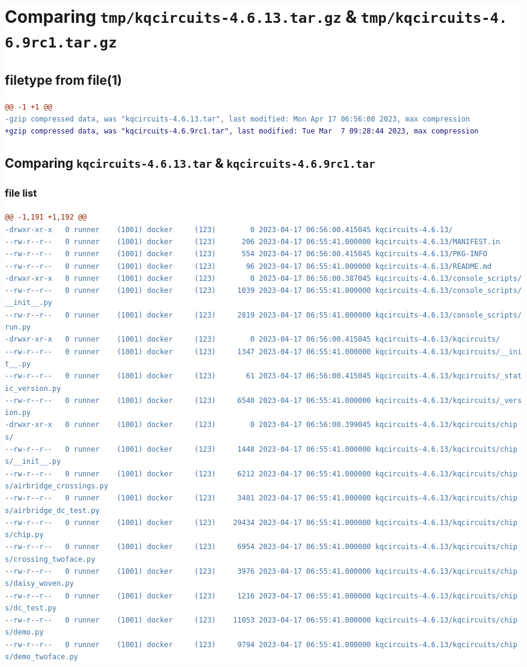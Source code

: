 # Comparing `tmp/kqcircuits-4.6.13.tar.gz` & `tmp/kqcircuits-4.6.9rc1.tar.gz`

## filetype from file(1)

```diff
@@ -1 +1 @@
-gzip compressed data, was "kqcircuits-4.6.13.tar", last modified: Mon Apr 17 06:56:00 2023, max compression
+gzip compressed data, was "kqcircuits-4.6.9rc1.tar", last modified: Tue Mar  7 09:28:44 2023, max compression
```

## Comparing `kqcircuits-4.6.13.tar` & `kqcircuits-4.6.9rc1.tar`

### file list

```diff
@@ -1,191 +1,192 @@
-drwxr-xr-x   0 runner    (1001) docker     (123)        0 2023-04-17 06:56:00.415045 kqcircuits-4.6.13/
--rw-r--r--   0 runner    (1001) docker     (123)      206 2023-04-17 06:55:41.000000 kqcircuits-4.6.13/MANIFEST.in
--rw-r--r--   0 runner    (1001) docker     (123)      554 2023-04-17 06:56:00.415045 kqcircuits-4.6.13/PKG-INFO
--rw-r--r--   0 runner    (1001) docker     (123)       96 2023-04-17 06:55:41.000000 kqcircuits-4.6.13/README.md
-drwxr-xr-x   0 runner    (1001) docker     (123)        0 2023-04-17 06:56:00.387045 kqcircuits-4.6.13/console_scripts/
--rw-r--r--   0 runner    (1001) docker     (123)     1039 2023-04-17 06:55:41.000000 kqcircuits-4.6.13/console_scripts/__init__.py
--rw-r--r--   0 runner    (1001) docker     (123)     2819 2023-04-17 06:55:41.000000 kqcircuits-4.6.13/console_scripts/run.py
-drwxr-xr-x   0 runner    (1001) docker     (123)        0 2023-04-17 06:56:00.415045 kqcircuits-4.6.13/kqcircuits/
--rw-r--r--   0 runner    (1001) docker     (123)     1347 2023-04-17 06:55:41.000000 kqcircuits-4.6.13/kqcircuits/__init__.py
--rw-r--r--   0 runner    (1001) docker     (123)       61 2023-04-17 06:56:00.415045 kqcircuits-4.6.13/kqcircuits/_static_version.py
--rw-r--r--   0 runner    (1001) docker     (123)     6540 2023-04-17 06:55:41.000000 kqcircuits-4.6.13/kqcircuits/_version.py
-drwxr-xr-x   0 runner    (1001) docker     (123)        0 2023-04-17 06:56:00.399045 kqcircuits-4.6.13/kqcircuits/chips/
--rw-r--r--   0 runner    (1001) docker     (123)     1448 2023-04-17 06:55:41.000000 kqcircuits-4.6.13/kqcircuits/chips/__init__.py
--rw-r--r--   0 runner    (1001) docker     (123)     6212 2023-04-17 06:55:41.000000 kqcircuits-4.6.13/kqcircuits/chips/airbridge_crossings.py
--rw-r--r--   0 runner    (1001) docker     (123)     3481 2023-04-17 06:55:41.000000 kqcircuits-4.6.13/kqcircuits/chips/airbridge_dc_test.py
--rw-r--r--   0 runner    (1001) docker     (123)    29434 2023-04-17 06:55:41.000000 kqcircuits-4.6.13/kqcircuits/chips/chip.py
--rw-r--r--   0 runner    (1001) docker     (123)     6954 2023-04-17 06:55:41.000000 kqcircuits-4.6.13/kqcircuits/chips/crossing_twoface.py
--rw-r--r--   0 runner    (1001) docker     (123)     3976 2023-04-17 06:55:41.000000 kqcircuits-4.6.13/kqcircuits/chips/daisy_woven.py
--rw-r--r--   0 runner    (1001) docker     (123)     1216 2023-04-17 06:55:41.000000 kqcircuits-4.6.13/kqcircuits/chips/dc_test.py
--rw-r--r--   0 runner    (1001) docker     (123)    11053 2023-04-17 06:55:41.000000 kqcircuits-4.6.13/kqcircuits/chips/demo.py
--rw-r--r--   0 runner    (1001) docker     (123)     9794 2023-04-17 06:55:41.000000 kqcircuits-4.6.13/kqcircuits/chips/demo_twoface.py
```